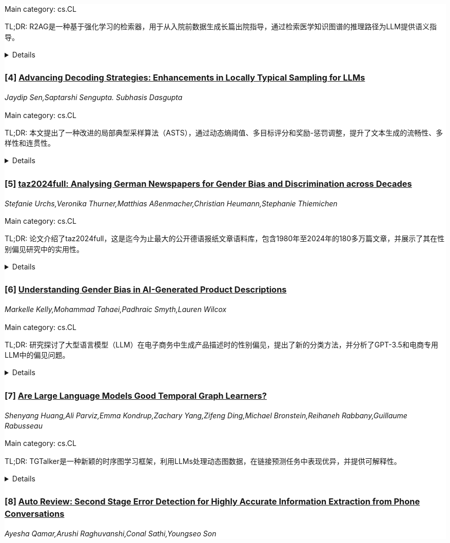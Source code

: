 Main category: cs.CL

TL;DR: R2AG是一种基于强化学习的检索器，用于从入院前数据生成长篇出院指导，通过检索医学知识图谱的推理路径为LLM提供语义指导。


<details><summary>Details</summary></details>


### [4] [Advancing Decoding Strategies: Enhancements in Locally Typical Sampling for LLMs](https://arxiv.org/abs/2506.05387)
*Jaydip Sen,Saptarshi Sengupta. Subhasis Dasgupta*

Main category: cs.CL

TL;DR: 本文提出了一种改进的局部典型采样算法（ASTS），通过动态熵阈值、多目标评分和奖励-惩罚调整，提升了文本生成的流畅性、多样性和连贯性。


<details><summary>Details</summary></details>


### [5] [taz2024full: Analysing German Newspapers for Gender Bias and Discrimination across Decades](https://arxiv.org/abs/2506.05388)
*Stefanie Urchs,Veronika Thurner,Matthias Aßenmacher,Christian Heumann,Stephanie Thiemichen*

Main category: cs.CL

TL;DR: 论文介绍了taz2024full，这是迄今为止最大的公开德语报纸文章语料库，包含1980年至2024年的180多万篇文章，并展示了其在性别偏见研究中的实用性。


<details><summary>Details</summary></details>


### [6] [Understanding Gender Bias in AI-Generated Product Descriptions](https://arxiv.org/abs/2506.05390)
*Markelle Kelly,Mohammad Tahaei,Padhraic Smyth,Lauren Wilcox*

Main category: cs.CL

TL;DR: 研究探讨了大型语言模型（LLM）在电子商务中生成产品描述时的性别偏见，提出了新的分类方法，并分析了GPT-3.5和电商专用LLM中的偏见问题。


<details><summary>Details</summary></details>


### [7] [Are Large Language Models Good Temporal Graph Learners?](https://arxiv.org/abs/2506.05393)
*Shenyang Huang,Ali Parviz,Emma Kondrup,Zachary Yang,Zifeng Ding,Michael Bronstein,Reihaneh Rabbany,Guillaume Rabusseau*

Main category: cs.CL

TL;DR: TGTalker是一种新颖的时序图学习框架，利用LLMs处理动态图数据，在链接预测任务中表现优异，并提供可解释性。


<details><summary>Details</summary></details>


### [8] [Auto Review: Second Stage Error Detection for Highly Accurate Information Extraction from Phone Conversations](https://arxiv.org/abs/2506.05400)
*Ayesha Qamar,Arushi Raghuvanshi,Conal Sathi,Youngseo Son*
